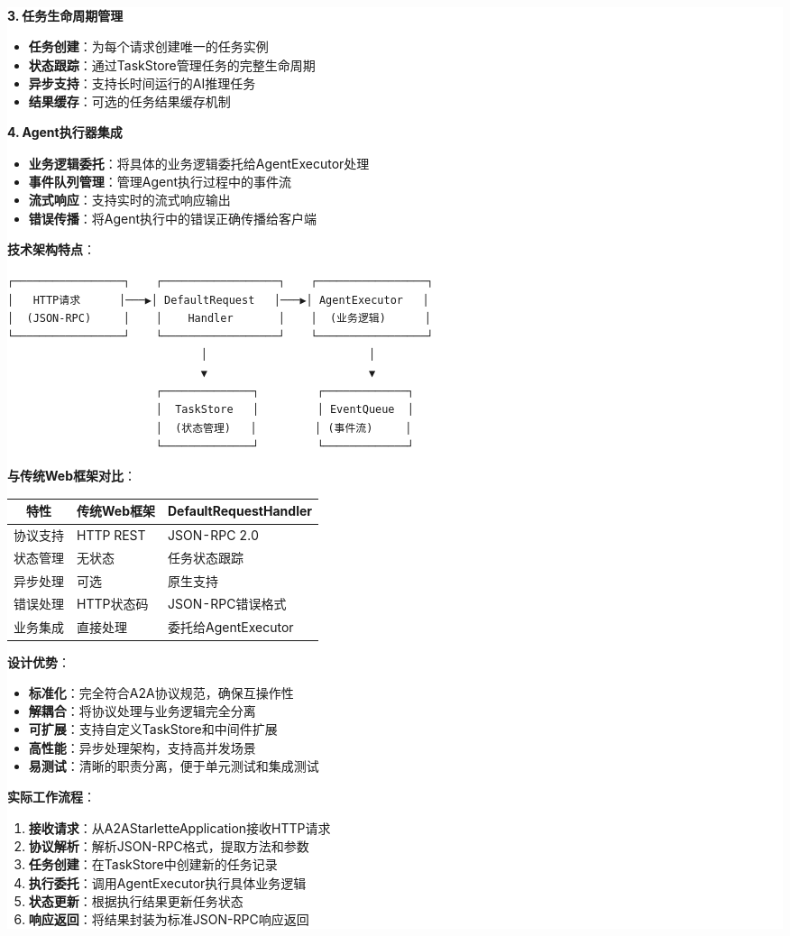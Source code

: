 **3. 任务生命周期管理**
- **任务创建**：为每个请求创建唯一的任务实例
- **状态跟踪**：通过TaskStore管理任务的完整生命周期
- **异步支持**：支持长时间运行的AI推理任务
- **结果缓存**：可选的任务结果缓存机制

**4. Agent执行器集成**
- **业务逻辑委托**：将具体的业务逻辑委托给AgentExecutor处理
- **事件队列管理**：管理Agent执行过程中的事件流
- **流式响应**：支持实时的流式响应输出
- **错误传播**：将Agent执行中的错误正确传播给客户端

**技术架构特点**：

```
┌─────────────────┐    ┌──────────────────┐    ┌─────────────────┐
│   HTTP请求      │───▶│ DefaultRequest   │───▶│ AgentExecutor   │
│  (JSON-RPC)     │    │    Handler       │    │  (业务逻辑)      │
└─────────────────┘    └──────────────────┘    └─────────────────┘
                              │                         │
                              ▼                         ▼
                       ┌──────────────┐         ┌─────────────┐
                       │  TaskStore   │         │ EventQueue  │
                       │  (状态管理)   │         │ (事件流)     │
                       └──────────────┘         └─────────────┘
```

**与传统Web框架对比**：

| 特性 | 传统Web框架 | DefaultRequestHandler |
|------|-------------|----------------------|
| 协议支持 | HTTP REST | JSON-RPC 2.0 |
| 状态管理 | 无状态 | 任务状态跟踪 |
| 异步处理 | 可选 | 原生支持 |
| 错误处理 | HTTP状态码 | JSON-RPC错误格式 |
| 业务集成 | 直接处理 | 委托给AgentExecutor |

**设计优势**：
- **标准化**：完全符合A2A协议规范，确保互操作性
- **解耦合**：将协议处理与业务逻辑完全分离
- **可扩展**：支持自定义TaskStore和中间件扩展
- **高性能**：异步处理架构，支持高并发场景
- **易测试**：清晰的职责分离，便于单元测试和集成测试

**实际工作流程**：
1. **接收请求**：从A2AStarletteApplication接收HTTP请求
2. **协议解析**：解析JSON-RPC格式，提取方法和参数
3. **任务创建**：在TaskStore中创建新的任务记录
4. **执行委托**：调用AgentExecutor执行具体业务逻辑
5. **状态更新**：根据执行结果更新任务状态
6. **响应返回**：将结果封装为标准JSON-RPC响应返回
